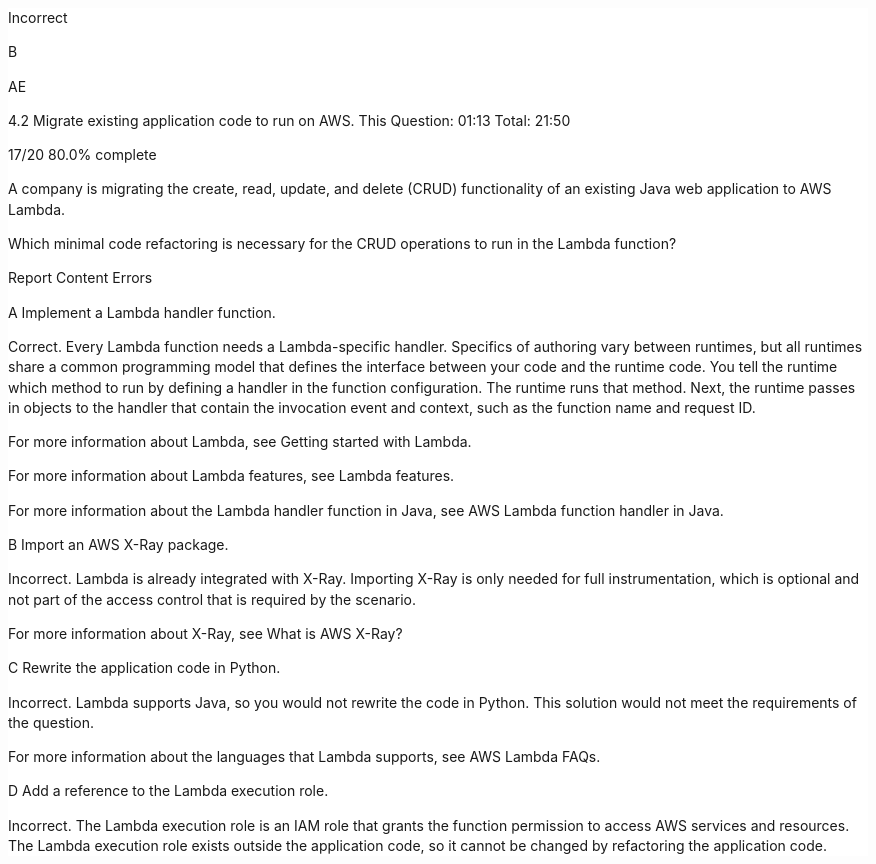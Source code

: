 Incorrect

B

AE



 
4.2 Migrate existing application code to run on AWS.
 This Question: 01:13
 Total: 21:50

17/20
80.0% complete
 
A company is migrating the create, read, update, and delete (CRUD) functionality of an existing Java web application to AWS Lambda.

Which minimal code refactoring is necessary for the CRUD operations to run in the Lambda function?

Report Content Errors

A
Implement a Lambda handler function.

Correct. Every Lambda function needs a Lambda-specific handler. Specifics of authoring vary between runtimes, but all runtimes share a common programming model that defines the interface between your code and the runtime code. You tell the runtime which method to run by defining a handler in the function configuration. The runtime runs that method. Next, the runtime passes in objects to the handler that contain the invocation event and context, such as the function name and request ID.

For more information about Lambda, see Getting started with Lambda.

For more information about Lambda features, see Lambda features.

For more information about the Lambda handler function in Java, see AWS Lambda function handler in Java.


B
Import an AWS X-Ray package.

Incorrect. Lambda is already integrated with X-Ray. Importing X-Ray is only needed for full instrumentation, which is optional and not part of the access control that is required by the scenario.

For more information about X-Ray, see What is AWS X-Ray?


C
Rewrite the application code in Python.

Incorrect. Lambda supports Java, so you would not rewrite the code in Python. This solution would not meet the requirements of the question.

For more information about the languages that Lambda supports, see AWS Lambda FAQs.


D
Add a reference to the Lambda execution role.

Incorrect. The Lambda execution role is an IAM role that grants the function permission to access AWS services and resources. The Lambda execution role exists outside the application code, so it cannot be changed by refactoring the application code.
